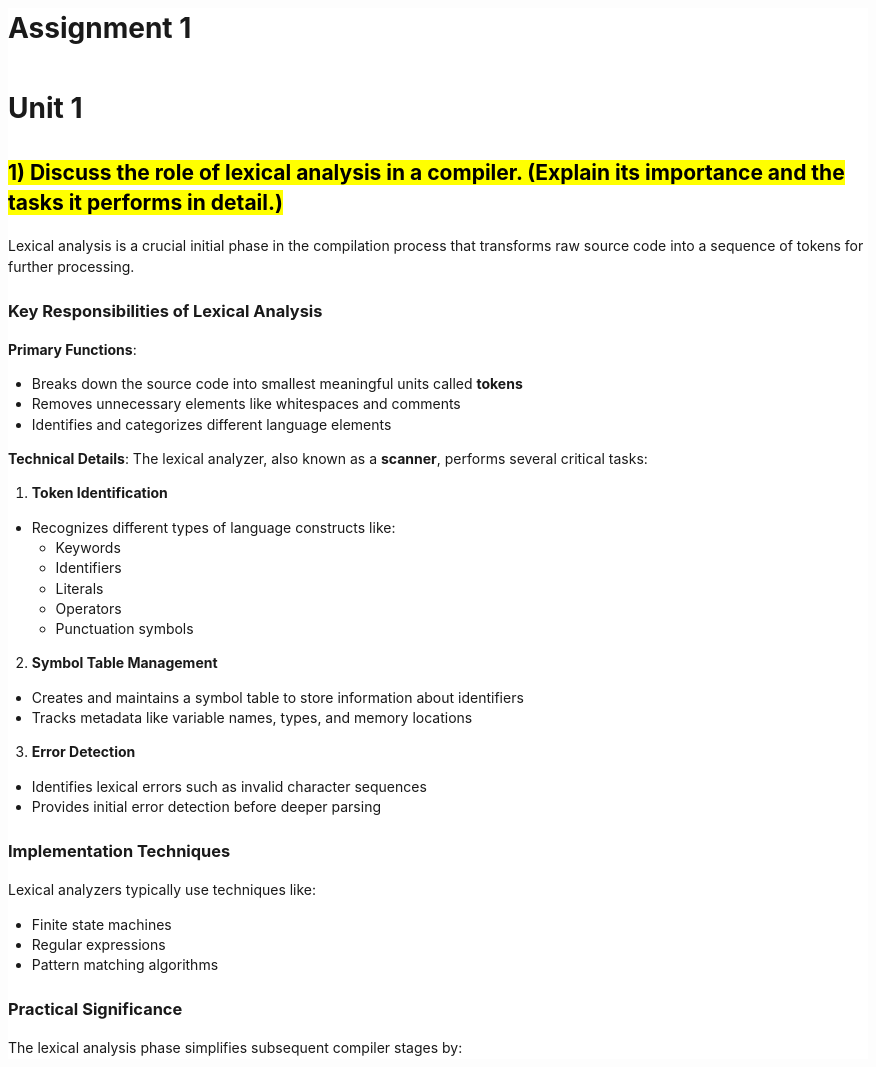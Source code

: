 # Assignment 1

# Unit 1

## <mark> 1) Discuss the role of lexical analysis in a compiler. (Explain its importance and the tasks it performs in detail.) </mark>

Lexical analysis is a crucial initial phase in the compilation process that transforms raw source code into a sequence of tokens for further processing.

### Key Responsibilities of Lexical Analysis

**Primary Functions**:

- Breaks down the source code into smallest meaningful units called **tokens**
- Removes unnecessary elements like whitespaces and comments
- Identifies and categorizes different language elements

**Technical Details**:
The lexical analyzer, also known as a **scanner**, performs several critical tasks:

1. **Token Identification**

- Recognizes different types of language constructs like:
  - Keywords
  - Identifiers
  - Literals
  - Operators
  - Punctuation symbols

2. **Symbol Table Management**

- Creates and maintains a symbol table to store information about identifiers
- Tracks metadata like variable names, types, and memory locations

3. **Error Detection**

- Identifies lexical errors such as invalid character sequences
- Provides initial error detection before deeper parsing

### Implementation Techniques

Lexical analyzers typically use techniques like:

- Finite state machines
- Regular expressions
- Pattern matching algorithms

### Practical Significance

The lexical analysis phase simplifies subsequent compiler stages by:

